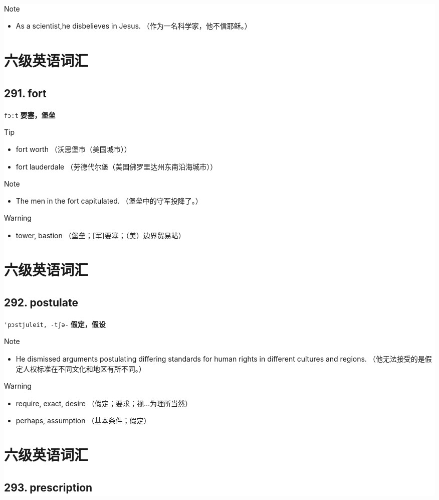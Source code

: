 > [!NOTE]
>
> - As a scientist,he disbelieves in Jesus. （作为一名科学家，他不信耶稣。）
>

# 六级英语词汇

## 291. fort

`fɔ:t`  **要塞，堡垒**

> [!TIP]
>
> - fort worth （沃思堡市（美国城市））
>
> - fort lauderdale （劳德代尔堡（美国佛罗里达州东南沿海城市））
>

> [!NOTE]
>
> - The men in the fort capitulated. （堡垒中的守军投降了。）
>

> [!WARNING]
>
> - tower, bastion （堡垒；[军]要塞；（美）边界贸易站）
>

# 六级英语词汇

## 292. postulate

`'pɔstjuleit, -tʃə-`  **假定，假设**

> [!NOTE]
>
> - He dismissed arguments postulating differing standards for human rights in different cultures and regions. （他无法接受的是假定人权标准在不同文化和地区有所不同。）
>

> [!WARNING]
>
> - require, exact, desire （假定；要求；视…为理所当然）
>
> - perhaps, assumption （基本条件；假定）
>

# 六级英语词汇

## 293. prescription
